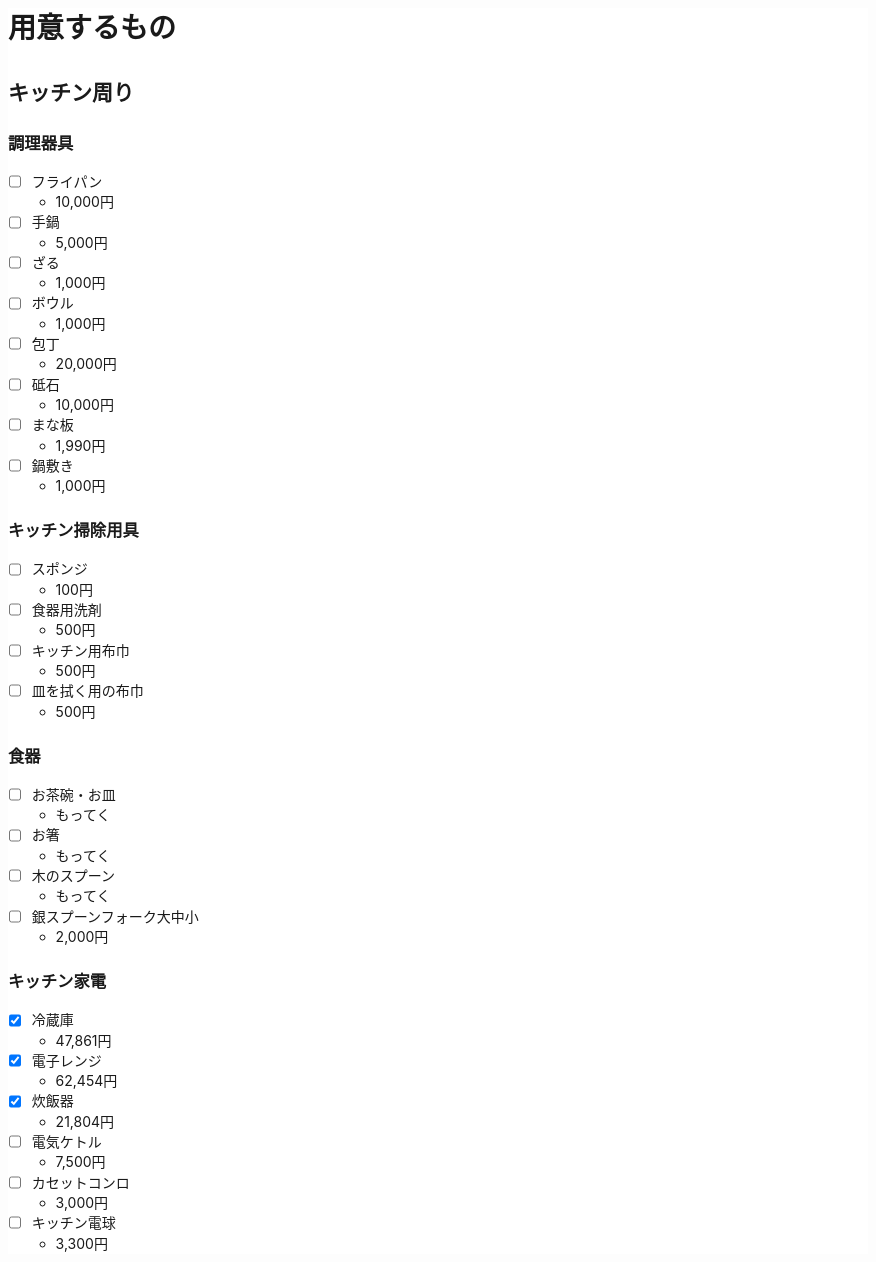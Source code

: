 # 用意するもの

## キッチン周り

### 調理器具

- [ ] フライパン
  - 10,000円
- [ ] 手鍋
  - 5,000円
- [ ] ざる
  - 1,000円
- [ ] ボウル
  - 1,000円
- [ ] 包丁
  - 20,000円
- [ ] 砥石
  - 10,000円
- [ ] まな板
  - 1,990円
- [ ] 鍋敷き
  - 1,000円

### キッチン掃除用具

- [ ] スポンジ
  - 100円
- [ ] 食器用洗剤
  - 500円
- [ ] キッチン用布巾
  - 500円
- [ ] 皿を拭く用の布巾
  - 500円

### 食器

- [ ] お茶碗・お皿
  - もってく
- [ ] お箸
  - もってく
- [ ] 木のスプーン
  - もってく
- [ ] 銀スプーンフォーク大中小
  - 2,000円

### キッチン家電

- [x] 冷蔵庫
  - 47,861円
- [x] 電子レンジ
  - 62,454円
- [x] 炊飯器
  - 21,804円
- [ ] 電気ケトル
  - 7,500円
- [ ] カセットコンロ
  - 3,000円
- [ ] キッチン電球
  - 3,300円
